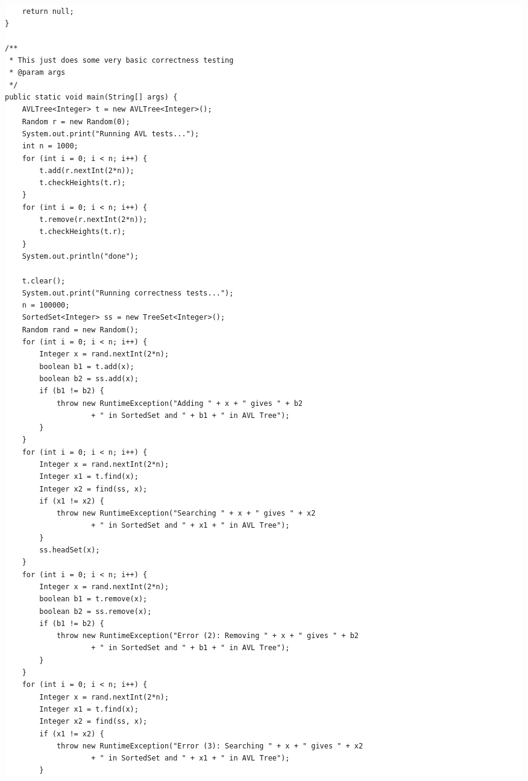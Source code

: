 ```
    return null;
}

/**
 * This just does some very basic correctness testing
 * @param args
 */
public static void main(String[] args) {
    AVLTree<Integer> t = new AVLTree<Integer>();
    Random r = new Random(0);
    System.out.print("Running AVL tests...");
    int n = 1000;
    for (int i = 0; i < n; i++) {
        t.add(r.nextInt(2*n));
        t.checkHeights(t.r);
    }
    for (int i = 0; i < n; i++) {
        t.remove(r.nextInt(2*n));
        t.checkHeights(t.r);
    }
    System.out.println("done");

    t.clear();
    System.out.print("Running correctness tests...");
    n = 100000;
    SortedSet<Integer> ss = new TreeSet<Integer>();
    Random rand = new Random();
    for (int i = 0; i < n; i++) {
        Integer x = rand.nextInt(2*n);
        boolean b1 = t.add(x);
        boolean b2 = ss.add(x);
        if (b1 != b2) {
            throw new RuntimeException("Adding " + x + " gives " + b2 
                    + " in SortedSet and " + b1 + " in AVL Tree");
        }
    }
    for (int i = 0; i < n; i++) {
        Integer x = rand.nextInt(2*n);
        Integer x1 = t.find(x);
        Integer x2 = find(ss, x);
        if (x1 != x2) {
            throw new RuntimeException("Searching " + x + " gives " + x2 
                    + " in SortedSet and " + x1 + " in AVL Tree");
        }
        ss.headSet(x);
    }
    for (int i = 0; i < n; i++) {
        Integer x = rand.nextInt(2*n);
        boolean b1 = t.remove(x);
        boolean b2 = ss.remove(x);
        if (b1 != b2) {
            throw new RuntimeException("Error (2): Removing " + x + " gives " + b2 
                    + " in SortedSet and " + b1 + " in AVL Tree");
        }
    }
    for (int i = 0; i < n; i++) {
        Integer x = rand.nextInt(2*n);
        Integer x1 = t.find(x);
        Integer x2 = find(ss, x);
        if (x1 != x2) {
            throw new RuntimeException("Error (3): Searching " + x + " gives " + x2 
                    + " in SortedSet and " + x1 + " in AVL Tree");
        }
```